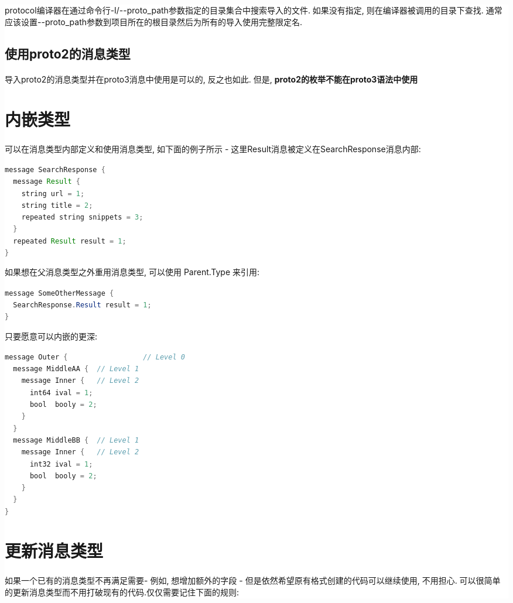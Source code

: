 protocol编译器在通过命令行-I/--proto_path参数指定的目录集合中搜索导入的文件. 如果没有指定, 则在编译器被调用的目录下查找. 通常应该设置--proto_path参数到项目所在的根目录然后为所有的导入使用完整限定名.

## 使用proto2的消息类型

导入proto2的消息类型并在proto3消息中使用是可以的, 反之也如此. 但是, **proto2的枚举不能在proto3语法中使用**

# 内嵌类型

可以在消息类型内部定义和使用消息类型, 如下面的例子所示 - 这里Result消息被定义在SearchResponse消息内部:

```java
message SearchResponse {
  message Result {
    string url = 1;
    string title = 2;
    repeated string snippets = 3;
  }
  repeated Result result = 1;
}
```

如果想在父消息类型之外重用消息类型, 可以使用 Parent.Type 来引用:

```java
message SomeOtherMessage {
  SearchResponse.Result result = 1;
}
```

只要愿意可以内嵌的更深:

```java
message Outer {                  // Level 0
  message MiddleAA {  // Level 1
    message Inner {   // Level 2
      int64 ival = 1;
      bool  booly = 2;
    }
  }
  message MiddleBB {  // Level 1
    message Inner {   // Level 2
      int32 ival = 1;
      bool  booly = 2;
    }
  }
}
```

# 更新消息类型

如果一个已有的消息类型不再满足需要- 例如, 想增加额外的字段 - 但是依然希望原有格式创建的代码可以继续使用, 不用担心. 可以很简单的更新消息类型而不用打破现有的代码.仅仅需要记住下面的规则:
